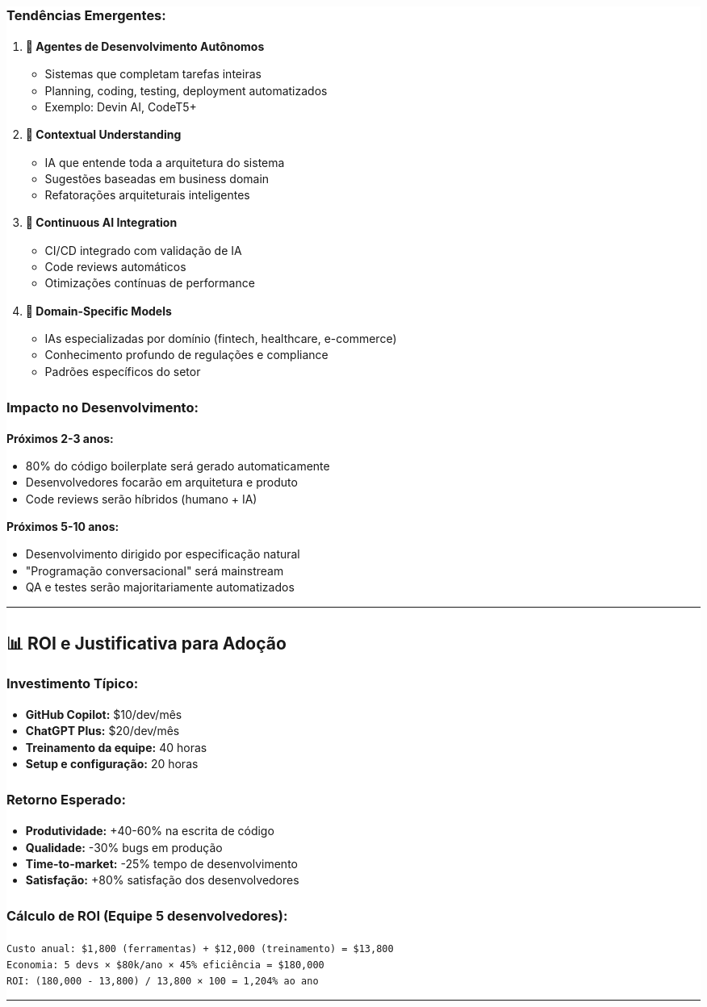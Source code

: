 ### **Tendências Emergentes:**

1. **🤖 Agentes de Desenvolvimento Autônomos**
   - Sistemas que completam tarefas inteiras
   - Planning, coding, testing, deployment automatizados
   - Exemplo: Devin AI, CodeT5+

2. **🧠 Contextual Understanding**
   - IA que entende toda a arquitetura do sistema
   - Sugestões baseadas em business domain
   - Refatorações arquiteturais inteligentes

3. **🔄 Continuous AI Integration**
   - CI/CD integrado com validação de IA
   - Code reviews automáticos
   - Otimizações contínuas de performance

4. **🎯 Domain-Specific Models**
   - IAs especializadas por domínio (fintech, healthcare, e-commerce)
   - Conhecimento profundo de regulações e compliance
   - Padrões específicos do setor

### **Impacto no Desenvolvimento:**

**Próximos 2-3 anos:**
- 80% do código boilerplate será gerado automaticamente
- Desenvolvedores focarão em arquitetura e produto
- Code reviews serão híbridos (humano + IA)

**Próximos 5-10 anos:**
- Desenvolvimento dirigido por especificação natural
- "Programação conversacional" será mainstream
- QA e testes serão majoritariamente automatizados

---

## 📊 **ROI e Justificativa para Adoção**

### **Investimento Típico:**
- **GitHub Copilot:** $10/dev/mês
- **ChatGPT Plus:** $20/dev/mês  
- **Treinamento da equipe:** 40 horas
- **Setup e configuração:** 20 horas

### **Retorno Esperado:**
- **Produtividade:** +40-60% na escrita de código
- **Qualidade:** -30% bugs em produção
- **Time-to-market:** -25% tempo de desenvolvimento
- **Satisfação:** +80% satisfação dos desenvolvedores

### **Cálculo de ROI (Equipe 5 desenvolvedores):**
```
Custo anual: $1,800 (ferramentas) + $12,000 (treinamento) = $13,800
Economia: 5 devs × $80k/ano × 45% eficiência = $180,000
ROI: (180,000 - 13,800) / 13,800 × 100 = 1,204% ao ano
```

---